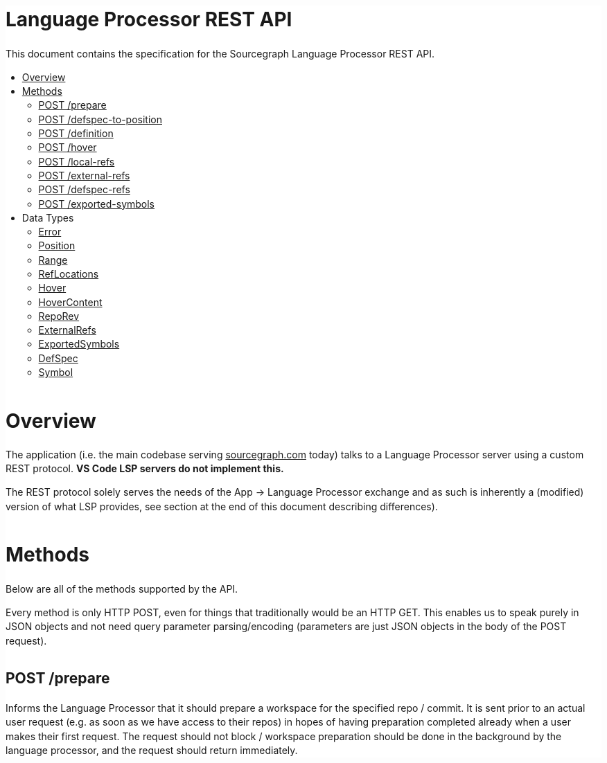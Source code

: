 # Language Processor REST API

This document contains the specification for the Sourcegraph Language Processor REST API.

- [Overview](#overview)
- [Methods](#methods)
  - [POST /prepare](#post-prepare)
  - [POST /defspec-to-position](#post-defspec-to-position)
  - [POST /definition](#post-definition)
  - [POST /hover](#post-hover)
  - [POST /local-refs](#post-local-refs)
  - [POST /external-refs](#post-external-refs)
  - [POST /defspec-refs](#post-defspec-refs)
  - [POST /exported-symbols](#post-exported-symbols)
- Data Types
  - [Error](#type-error)
  - [Position](#type-position)
  - [Range](#type-range)
  - [RefLocations](#type-reflocations)
  - [Hover](#type-hover)
  - [HoverContent](#type-hovercontent)
  - [RepoRev](#type-reporev)
  - [ExternalRefs](#type-externalrefs)
  - [ExportedSymbols](#type-exportedsymbols)
  - [DefSpec](#type-defspec)
  - [Symbol](#type-symbol)

# Overview

The application (i.e. the main codebase serving [sourcegraph.com](http://sourcegraph.com/) today) talks to a Language Processor server using a custom REST protocol. **VS Code LSP servers do not implement this.**

The REST protocol solely serves the needs of the App → Language Processor exchange and as such is inherently a (modified) version of what LSP provides, see section at the end of this document describing differences).

# Methods

Below are all of the methods supported by the API.

Every method is only HTTP POST, even for things that traditionally would be an HTTP GET. This enables us to speak purely in JSON objects and not need query parameter parsing/encoding (parameters are just JSON objects in the body of the POST request).

## POST /prepare

Informs the Language Processor that it should prepare a workspace for the specified repo / commit. It is sent prior to an actual user request (e.g. as soon as we have access to their repos) in hopes of having preparation completed already when a user makes their first request. The request should not block / workspace preparation should be done in the background by the language processor, and the request should return immediately.
